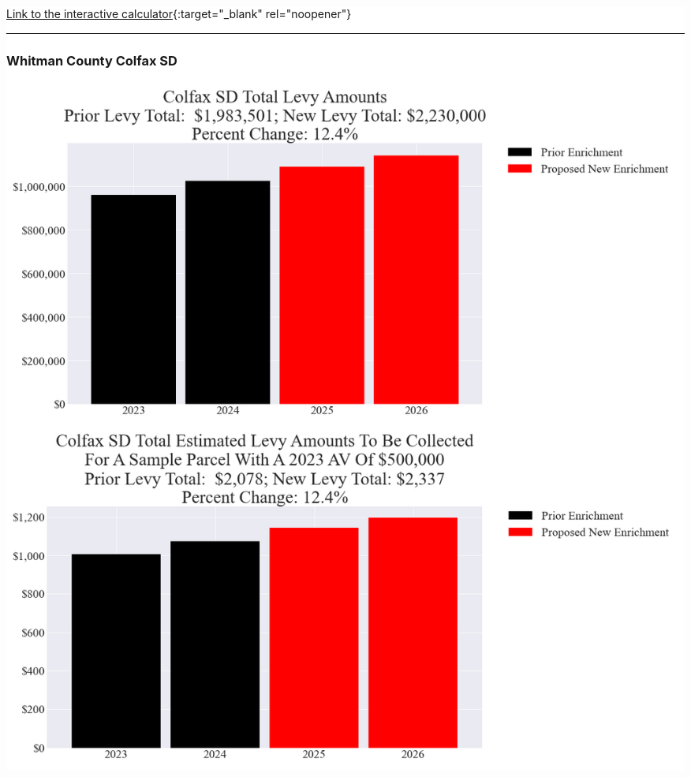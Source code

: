 [Link to the interactive calculator](calculator_mount_baker_enrichment_20240213_enhanced){:target="_blank" rel="noopener"}

___

### Whitman County Colfax SD

![Colfax SD enrichment levy totals chart](pagesManual/LeviesReport/20240213/ColfaxEnrichment.png "Colfax SD enrichment levy totals chart")
![Colfax SD enrichment levy example parcel chart](pagesManual/LeviesReport/20240213/ColfaxEnrichmentParcel.png "Colfax SD enrichment levy example parcel chart")
